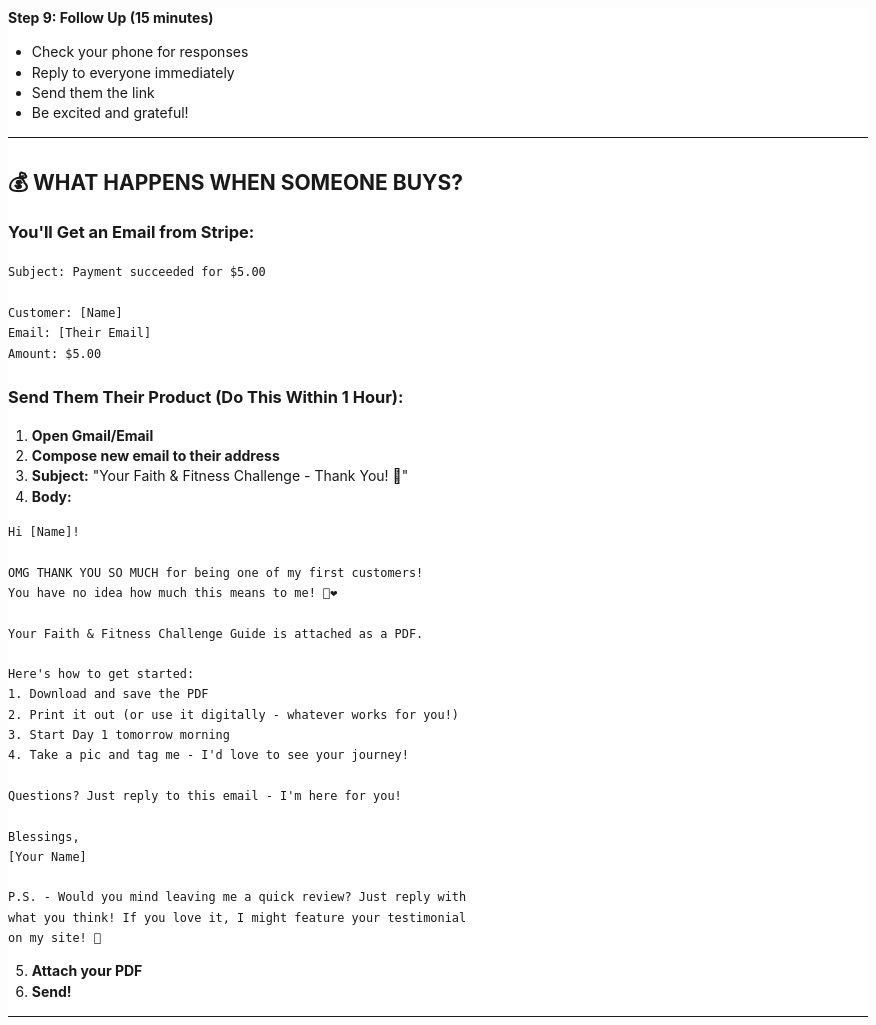 **Step 9: Follow Up (15 minutes)**

- Check your phone for responses
- Reply to everyone immediately
- Send them the link
- Be excited and grateful!

---

## 💰 WHAT HAPPENS WHEN SOMEONE BUYS?

### You'll Get an Email from Stripe:
```
Subject: Payment succeeded for $5.00

Customer: [Name]
Email: [Their Email]
Amount: $5.00
```

### Send Them Their Product (Do This Within 1 Hour):

1. **Open Gmail/Email**
2. **Compose new email to their address**
3. **Subject:** "Your Faith & Fitness Challenge - Thank You! 🎉"
4. **Body:**
```
Hi [Name]!

OMG THANK YOU SO MUCH for being one of my first customers! 
You have no idea how much this means to me! 🙏❤️

Your Faith & Fitness Challenge Guide is attached as a PDF.

Here's how to get started:
1. Download and save the PDF
2. Print it out (or use it digitally - whatever works for you!)
3. Start Day 1 tomorrow morning
4. Take a pic and tag me - I'd love to see your journey!

Questions? Just reply to this email - I'm here for you!

Blessings,
[Your Name]

P.S. - Would you mind leaving me a quick review? Just reply with 
what you think! If you love it, I might feature your testimonial 
on my site! 🌟
```

5. **Attach your PDF**
6. **Send!**

---